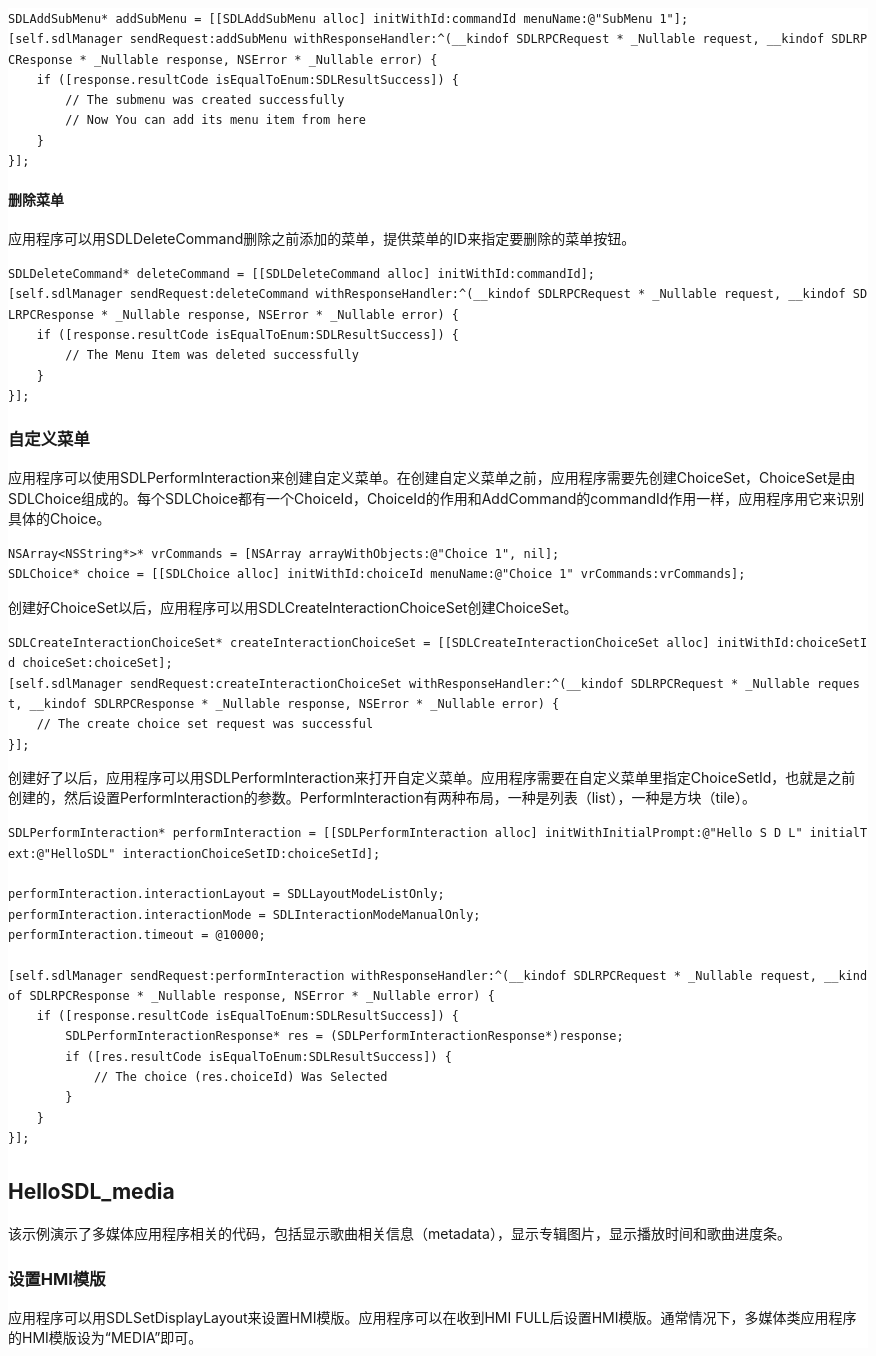```objc
SDLAddSubMenu* addSubMenu = [[SDLAddSubMenu alloc] initWithId:commandId menuName:@"SubMenu 1"];    
[self.sdlManager sendRequest:addSubMenu withResponseHandler:^(__kindof SDLRPCRequest * _Nullable request, __kindof SDLRPCResponse * _Nullable response, NSError * _Nullable error) {
    if ([response.resultCode isEqualToEnum:SDLResultSuccess]) {
        // The submenu was created successfully
        // Now You can add its menu item from here
    }
}];
```
#### 删除菜单
应用程序可以用SDLDeleteCommand删除之前添加的菜单，提供菜单的ID来指定要删除的菜单按钮。
```objc
SDLDeleteCommand* deleteCommand = [[SDLDeleteCommand alloc] initWithId:commandId];
[self.sdlManager sendRequest:deleteCommand withResponseHandler:^(__kindof SDLRPCRequest * _Nullable request, __kindof SDLRPCResponse * _Nullable response, NSError * _Nullable error) {
    if ([response.resultCode isEqualToEnum:SDLResultSuccess]) {
        // The Menu Item was deleted successfully
    }
}];
```
### 自定义菜单
应用程序可以使用SDLPerformInteraction来创建自定义菜单。在创建自定义菜单之前，应用程序需要先创建ChoiceSet，ChoiceSet是由SDLChoice组成的。每个SDLChoice都有一个ChoiceId，ChoiceId的作用和AddCommand的commandId作用一样，应用程序用它来识别具体的Choice。
```objc
NSArray<NSString*>* vrCommands = [NSArray arrayWithObjects:@"Choice 1", nil];
SDLChoice* choice = [[SDLChoice alloc] initWithId:choiceId menuName:@"Choice 1" vrCommands:vrCommands];
```
创建好ChoiceSet以后，应用程序可以用SDLCreateInteractionChoiceSet创建ChoiceSet。
```objc
SDLCreateInteractionChoiceSet* createInteractionChoiceSet = [[SDLCreateInteractionChoiceSet alloc] initWithId:choiceSetId choiceSet:choiceSet];
[self.sdlManager sendRequest:createInteractionChoiceSet withResponseHandler:^(__kindof SDLRPCRequest * _Nullable request, __kindof SDLRPCResponse * _Nullable response, NSError * _Nullable error) {
    // The create choice set request was successful
}];
```
创建好了以后，应用程序可以用SDLPerformInteraction来打开自定义菜单。应用程序需要在自定义菜单里指定ChoiceSetId，也就是之前创建的，然后设置PerformInteraction的参数。PerformInteraction有两种布局，一种是列表（list），一种是方块（tile）。
```objc
SDLPerformInteraction* performInteraction = [[SDLPerformInteraction alloc] initWithInitialPrompt:@"Hello S D L" initialText:@"HelloSDL" interactionChoiceSetID:choiceSetId];

performInteraction.interactionLayout = SDLLayoutModeListOnly;
performInteraction.interactionMode = SDLInteractionModeManualOnly;
performInteraction.timeout = @10000;

[self.sdlManager sendRequest:performInteraction withResponseHandler:^(__kindof SDLRPCRequest * _Nullable request, __kindof SDLRPCResponse * _Nullable response, NSError * _Nullable error) {
    if ([response.resultCode isEqualToEnum:SDLResultSuccess]) {
        SDLPerformInteractionResponse* res = (SDLPerformInteractionResponse*)response;
        if ([res.resultCode isEqualToEnum:SDLResultSuccess]) {
            // The choice (res.choiceId) Was Selected
        }
    }
}];
```
## HelloSDL_media
该示例演示了多媒体应用程序相关的代码，包括显示歌曲相关信息（metadata），显示专辑图片，显示播放时间和歌曲进度条。
### 设置HMI模版
应用程序可以用SDLSetDisplayLayout来设置HMI模版。应用程序可以在收到HMI FULL后设置HMI模版。通常情况下，多媒体类应用程序的HMI模版设为“MEDIA”即可。
```objc
```